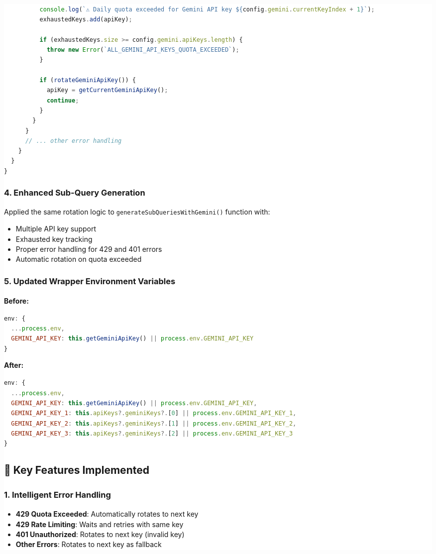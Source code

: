 ```javascript
          console.log(`⚠️ Daily quota exceeded for Gemini API key ${config.gemini.currentKeyIndex + 1}`);
          exhaustedKeys.add(apiKey);
          
          if (exhaustedKeys.size >= config.gemini.apiKeys.length) {
            throw new Error(`ALL_GEMINI_API_KEYS_QUOTA_EXCEEDED`);
          }
          
          if (rotateGeminiApiKey()) {
            apiKey = getCurrentGeminiApiKey();
            continue;
          }
        }
      }
      // ... other error handling
    }
  }
}
```

### **4. Enhanced Sub-Query Generation**

Applied the same rotation logic to `generateSubQueriesWithGemini()` function with:
- Multiple API key support
- Exhausted key tracking
- Proper error handling for 429 and 401 errors
- Automatic rotation on quota exceeded

### **5. Updated Wrapper Environment Variables**

**Before:**
```javascript
env: { 
  ...process.env, 
  GEMINI_API_KEY: this.getGeminiApiKey() || process.env.GEMINI_API_KEY
}
```

**After:**
```javascript
env: { 
  ...process.env, 
  GEMINI_API_KEY: this.getGeminiApiKey() || process.env.GEMINI_API_KEY,
  GEMINI_API_KEY_1: this.apiKeys?.geminiKeys?.[0] || process.env.GEMINI_API_KEY_1,
  GEMINI_API_KEY_2: this.apiKeys?.geminiKeys?.[1] || process.env.GEMINI_API_KEY_2,
  GEMINI_API_KEY_3: this.apiKeys?.geminiKeys?.[2] || process.env.GEMINI_API_KEY_3
}
```

## 🎯 **Key Features Implemented**

### **1. Intelligent Error Handling**
- **429 Quota Exceeded**: Automatically rotates to next key
- **429 Rate Limiting**: Waits and retries with same key
- **401 Unauthorized**: Rotates to next key (invalid key)
- **Other Errors**: Rotates to next key as fallback
